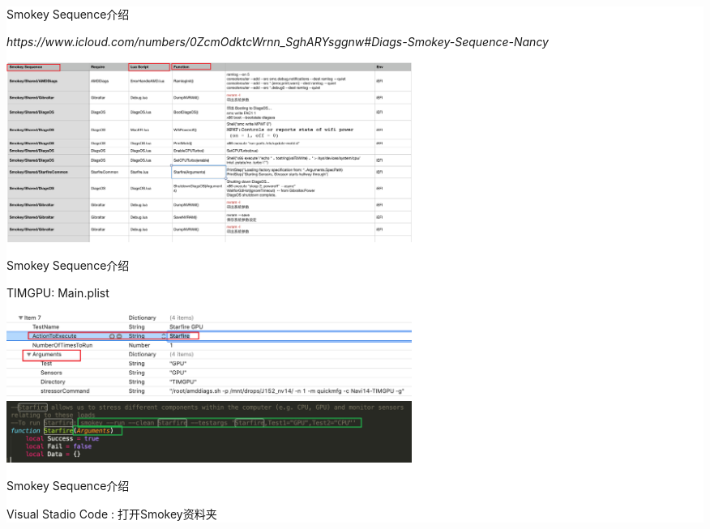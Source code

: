Smokey Sequence介绍

_https://www\.icloud\.com/numbers/0ZcmOdktcWrnn\_SghARYsggnw\#Diags\-Smokey\-Sequence\-Nancy_

<img src="img/0905Nancy18.png" width=500px />

Smokey Sequence介绍

TIMGPU:  Main\.plist

<img src="img/0905Nancy19.png" width=500px />

<img src="img/0905Nancy20.png" width=500px />

Smokey Sequence介绍

Visual Stadio Code : 打开Smokey资料夹
